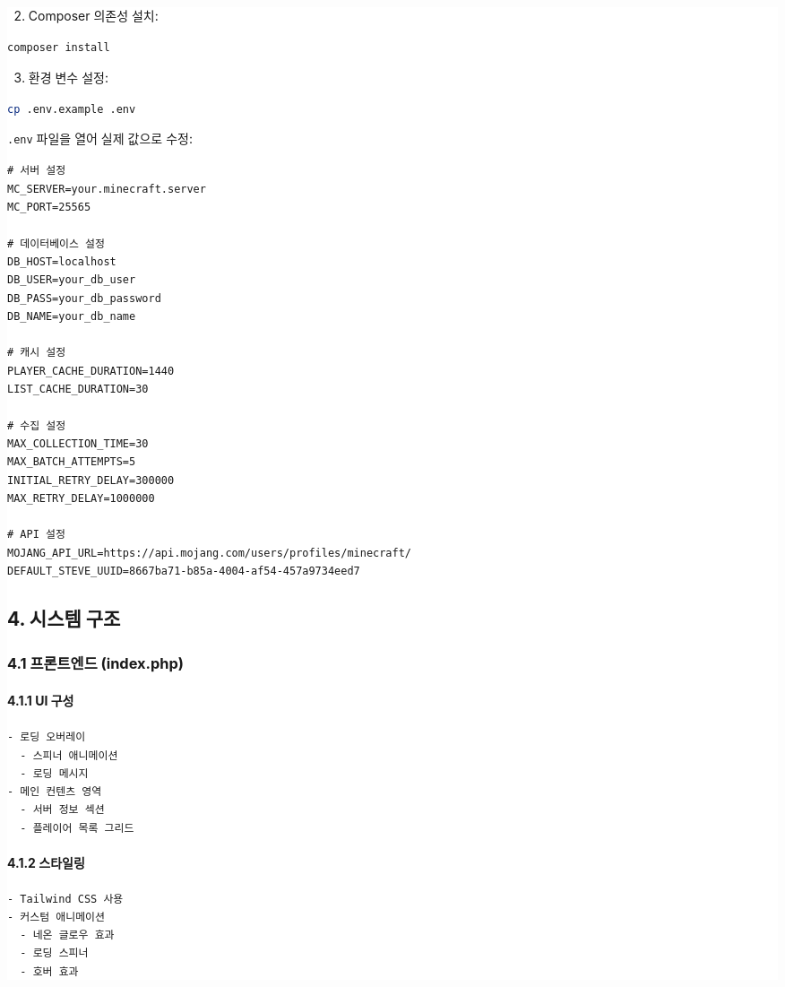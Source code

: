 2. Composer 의존성 설치:
```bash
composer install
```

3. 환경 변수 설정:
```bash
cp .env.example .env
```
`.env` 파일을 열어 실제 값으로 수정:
```env
# 서버 설정
MC_SERVER=your.minecraft.server
MC_PORT=25565

# 데이터베이스 설정
DB_HOST=localhost
DB_USER=your_db_user
DB_PASS=your_db_password
DB_NAME=your_db_name

# 캐시 설정
PLAYER_CACHE_DURATION=1440
LIST_CACHE_DURATION=30

# 수집 설정
MAX_COLLECTION_TIME=30
MAX_BATCH_ATTEMPTS=5
INITIAL_RETRY_DELAY=300000
MAX_RETRY_DELAY=1000000

# API 설정
MOJANG_API_URL=https://api.mojang.com/users/profiles/minecraft/
DEFAULT_STEVE_UUID=8667ba71-b85a-4004-af54-457a9734eed7
```

## 4. 시스템 구조

### 4.1 프론트엔드 (index.php)

#### 4.1.1 UI 구성
```html
- 로딩 오버레이
  - 스피너 애니메이션
  - 로딩 메시지
- 메인 컨텐츠 영역
  - 서버 정보 섹션
  - 플레이어 목록 그리드
```

#### 4.1.2 스타일링
```css
- Tailwind CSS 사용
- 커스텀 애니메이션
  - 네온 글로우 효과
  - 로딩 스피너
  - 호버 효과
```
